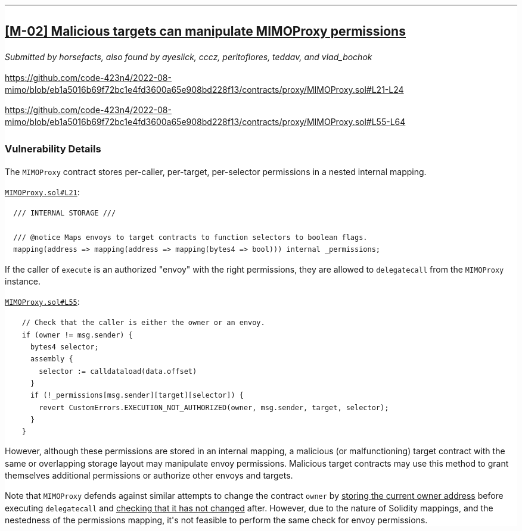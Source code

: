 

***

## [[M-02] Malicious targets can manipulate MIMOProxy permissions](https://github.com/code-423n4/2022-08-mimo-findings/issues/161)
_Submitted by horsefacts, also found by ayeslick, cccz, peritoflores, teddav, and vlad&#95;bochok_

<https://github.com/code-423n4/2022-08-mimo/blob/eb1a5016b69f72bc1e4fd3600a65e908bd228f13/contracts/proxy/MIMOProxy.sol#L21-L24>

<https://github.com/code-423n4/2022-08-mimo/blob/eb1a5016b69f72bc1e4fd3600a65e908bd228f13/contracts/proxy/MIMOProxy.sol#L55-L64>

### Vulnerability Details

The `MIMOProxy` contract stores per-caller, per-target, per-selector permissions in a nested internal mapping.

[`MIMOProxy.sol#L21`](https://github.com/code-423n4/2022-08-mimo/blob/eb1a5016b69f72bc1e4fd3600a65e908bd228f13/contracts/proxy/MIMOProxy.sol#L21-L24):

```solidity
  /// INTERNAL STORAGE ///

  /// @notice Maps envoys to target contracts to function selectors to boolean flags.
  mapping(address => mapping(address => mapping(bytes4 => bool))) internal _permissions;
```

If the caller of `execute` is an authorized "envoy" with the right permissions, they are allowed to `delegatecall` from the `MIMOProxy` instance.

[`MIMOProxy.sol#L55`](https://github.com/code-423n4/2022-08-mimo/blob/eb1a5016b69f72bc1e4fd3600a65e908bd228f13/contracts/proxy/MIMOProxy.sol#L55-L64):

```solidity
    // Check that the caller is either the owner or an envoy.
    if (owner != msg.sender) {
      bytes4 selector;
      assembly {
        selector := calldataload(data.offset)
      }
      if (!_permissions[msg.sender][target][selector]) {
        revert CustomErrors.EXECUTION_NOT_AUTHORIZED(owner, msg.sender, target, selector);
      }
    }
```

However, although these permissions are stored in an internal mapping, a malicious (or malfunctioning) target contract with the same or overlapping storage layout may manipulate envoy permissions. Malicious target contracts may use this method to grant themselves additional permissions or authorize other envoys and targets.

Note that `MIMOProxy` defends against similar attempts to change the contract `owner` by [storing the current owner address](https://github.com/code-423n4/2022-08-mimo/blob/eb1a5016b69f72bc1e4fd3600a65e908bd228f13/contracts/proxy/MIMOProxy.sol#L72-L73) before executing `delegatecall` and [checking that it has not changed](https://github.com/code-423n4/2022-08-mimo/blob/eb1a5016b69f72bc1e4fd3600a65e908bd228f13/contracts/proxy/MIMOProxy.sol#L81-L84) after. However, due to the nature of Solidity mappings, and the nestedness of the permissions mapping, it's not feasible to perform the same check for envoy permissions.
